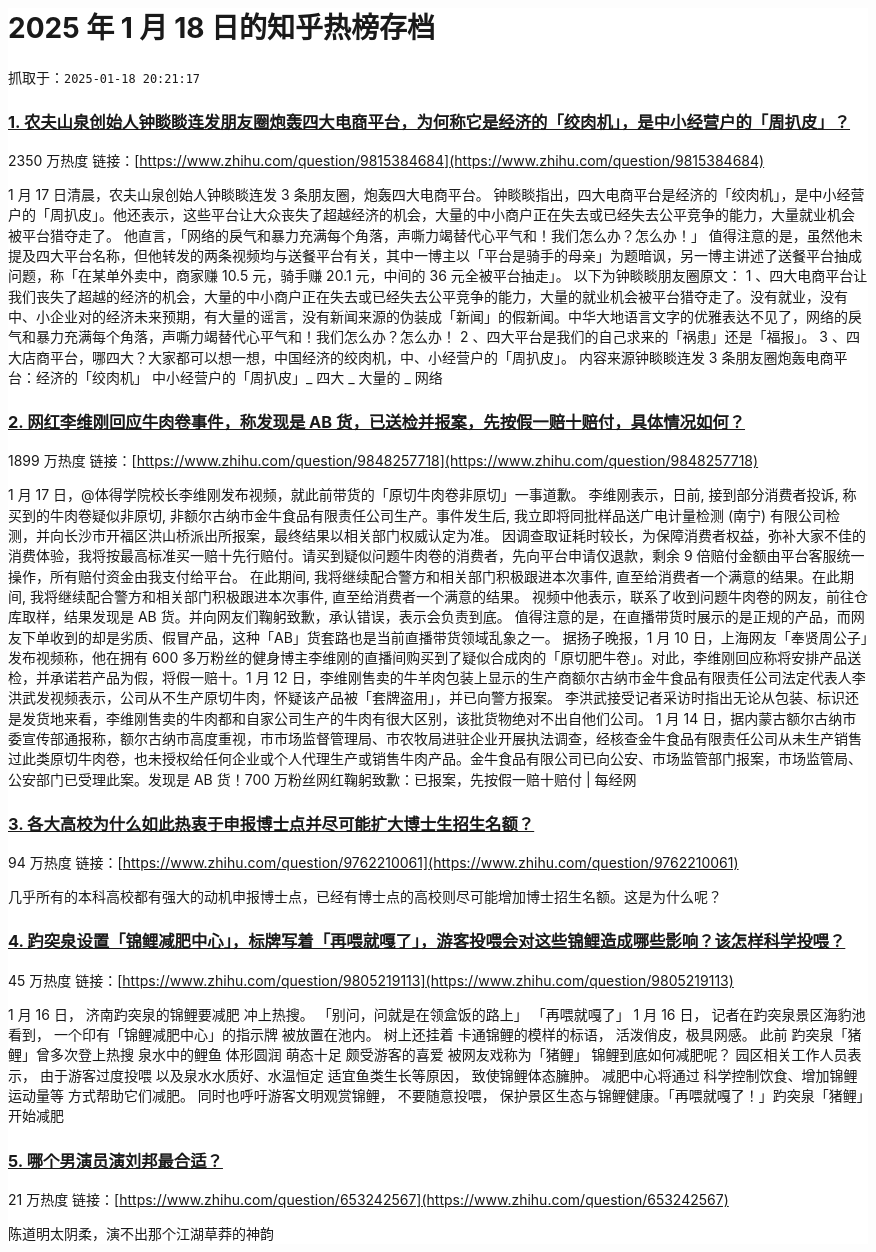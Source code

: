 # 2025 年 1 月 18 日的知乎热榜存档

抓取于：`2025-01-18 20:21:17`

### [1. 农夫山泉创始人钟睒睒连发朋友圈炮轰四大电商平台，为何称它是经济的「绞肉机」，是中小经营户的「周扒皮」？](https://www.zhihu.com/question/9815384684)
2350 万热度 链接：[https://www.zhihu.com/question/9815384684](https://www.zhihu.com/question/9815384684)

1 月 17 日清晨，农夫山泉创始人钟睒睒连发 3 条朋友圈，炮轰四大电商平台。 钟睒睒指出，四大电商平台是经济的「绞肉机」，是中小经营户的「周扒皮」。他还表示，这些平台让大众丧失了超越经济的机会，大量的中小商户正在失去或已经失去公平竞争的能力，大量就业机会被平台猎夺走了。 他直言，「网络的戾气和暴力充满每个角落，声嘶力竭替代心平气和！我们怎么办？怎么办！」 值得注意的是，虽然他未提及四大平台名称，但他转发的两条视频均与送餐平台有关，其中一博主以「平台是骑手的母亲」为题暗讽，另一博主讲述了送餐平台抽成问题，称「在某单外卖中，商家赚 10.5 元，骑手赚 20.1 元，中间的 36 元全被平台抽走」。 以下为钟睒睒朋友圈原文： 1 、四大电商平台让我们丧失了超越的经济的机会，大量的中小商户正在失去或已经失去公平竞争的能力，大量的就业机会被平台猎夺走了。没有就业，没有中、小企业对的经济未来预期，有大量的谣言，没有新闻来源的伪装成「新闻」的假新闻。中华大地语言文字的优雅表达不见了，网络的戾气和暴力充满每个角落，声嘶力竭替代心平气和！我们怎么办？怎么办！ 2 、四大平台是我们的自己求来的「祸患」还是「福报」。 3 、四大店商平台，哪四大？大家都可以想一想，中国经济的绞肉机，中、小经营户的「周扒皮」。 内容来源钟睒睒连发 3 条朋友圈炮轰电商平台：经济的「绞肉机」 中小经营户的「周扒皮」_ 四大 _ 大量的 _ 网络

### [2. 网红李维刚回应牛肉卷事件，称发现是 AB 货，已送检并报案，先按假一赔十赔付，具体情况如何？](https://www.zhihu.com/question/9848257718)
1899 万热度 链接：[https://www.zhihu.com/question/9848257718](https://www.zhihu.com/question/9848257718)

1 月 17 日，@体得学院校长李维刚发布视频，就此前带货的「原切牛肉卷非原切」一事道歉。 李维刚表示，日前, 接到部分消费者投诉, 称买到的牛肉卷疑似非原切, 非额尔古纳市金牛食品有限责任公司生产。事件发生后, 我立即将同批样品送广电计量检测 (南宁) 有限公司检测，并向长沙市开福区洪山桥派出所报案，最终结果以相关部门权威认定为准。 因调查取证耗时较长，为保障消费者权益，弥补大家不佳的消费体验，我将按最高标准买一赔十先行赔付。请买到疑似问题牛肉卷的消费者，先向平台申请仅退款，剩余 9 倍赔付金额由平台客服统一操作，所有赔付资金由我支付给平台。 在此期间, 我将继续配合警方和相关部门积极跟进本次事件, 直至给消费者一个满意的结果。在此期间, 我将继续配合警方和相关部门积极跟进本次事件, 直至给消费者一个满意的结果。 视频中他表示，联系了收到问题牛肉卷的网友，前往仓库取样，结果发现是 AB 货。并向网友们鞠躬致歉，承认错误，表示会负责到底。 值得注意的是，在直播带货时展示的是正规的产品，而网友下单收到的却是劣质、假冒产品，这种「AB」货套路也是当前直播带货领域乱象之一。 据扬子晚报，1 月 10 日，上海网友「奉贤周公子」发布视频称，他在拥有 600 多万粉丝的健身博主李维刚的直播间购买到了疑似合成肉的「原切肥牛卷」。对此，李维刚回应称将安排产品送检，并承诺若产品为假，将假一赔十。1 月 12 日，李维刚售卖的牛羊肉包装上显示的生产商额尔古纳市金牛食品有限责任公司法定代表人李洪武发视频表示，公司从不生产原切牛肉，怀疑该产品被「套牌盗用」，并已向警方报案。 李洪武接受记者采访时指出无论从包装、标识还是发货地来看，李维刚售卖的牛肉都和自家公司生产的牛肉有很大区别，该批货物绝对不出自他们公司。 1 月 14 日，据内蒙古额尔古纳市委宣传部通报称，额尔古纳市高度重视，市市场监督管理局、市农牧局进驻企业开展执法调查，经核查金牛食品有限责任公司从未生产销售过此类原切牛肉卷，也未授权给任何企业或个人代理生产或销售牛肉产品。金牛食品有限公司已向公安、市场监管部门报案，市场监管局、公安部门已受理此案。发现是 AB 货！700 万粉丝网红鞠躬致歉：已报案，先按假一赔十赔付 | 每经网

### [3. 各大高校为什么如此热衷于申报博士点并尽可能扩大博士生招生名额？](https://www.zhihu.com/question/9762210061)
94 万热度 链接：[https://www.zhihu.com/question/9762210061](https://www.zhihu.com/question/9762210061)

几乎所有的本科高校都有强大的动机申报博士点，已经有博士点的高校则尽可能增加博士招生名额。这是为什么呢？

### [4. 趵突泉设置「锦鲤减肥中心」，标牌写着「再喂就嘎了」，游客投喂会对这些锦鲤造成哪些影响？该怎样科学投喂？](https://www.zhihu.com/question/9805219113)
45 万热度 链接：[https://www.zhihu.com/question/9805219113](https://www.zhihu.com/question/9805219113)

1 月 16 日， 济南趵突泉的锦鲤要减肥 冲上热搜。 「别问，问就是在领盒饭的路上」 「再喂就嘎了」 1 月 16 日， 记者在趵突泉景区海豹池看到， 一个印有「锦鲤减肥中心」的指示牌 被放置在池内。 树上还挂着 卡通锦鲤的模样的标语， 活泼俏皮，极具网感。 此前 趵突泉「猪鲤」曾多次登上热搜 泉水中的鲤鱼 体形圆润 萌态十足 颇受游客的喜爱 被网友戏称为「猪鲤」 锦鲤到底如何减肥呢？ 园区相关工作人员表示， 由于游客过度投喂 以及泉水水质好、水温恒定 适宜鱼类生长等原因， 致使锦鲤体态臃肿。 减肥中心将通过 科学控制饮食、增加锦鲤运动量等 方式帮助它们减肥。 同时也呼吁游客文明观赏锦鲤， 不要随意投喂， 保护景区生态与锦鲤健康。「再喂就嘎了！」趵突泉「猪鲤」开始减肥

### [5. 哪个男演员演刘邦最合适？](https://www.zhihu.com/question/653242567)
21 万热度 链接：[https://www.zhihu.com/question/653242567](https://www.zhihu.com/question/653242567)

陈道明太阴柔，演不出那个江湖草莽的神韵
